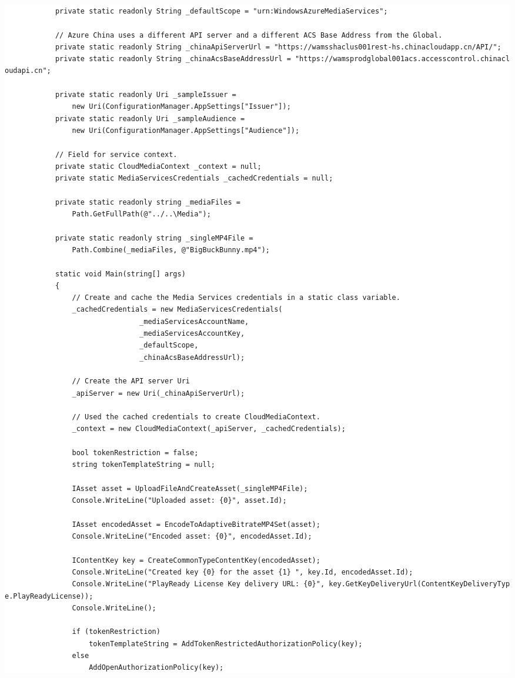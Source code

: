 				private static readonly String _defaultScope = "urn:WindowsAzureMediaServices";

				// Azure China uses a different API server and a different ACS Base Address from the Global.
				private static readonly String _chinaApiServerUrl = "https://wamsshaclus001rest-hs.chinacloudapp.cn/API/";
				private static readonly String _chinaAcsBaseAddressUrl = "https://wamsprodglobal001acs.accesscontrol.chinacloudapi.cn";

		        private static readonly Uri _sampleIssuer =
		            new Uri(ConfigurationManager.AppSettings["Issuer"]);
		        private static readonly Uri _sampleAudience =
		            new Uri(ConfigurationManager.AppSettings["Audience"]);
		
		        // Field for service context.
		        private static CloudMediaContext _context = null;
		        private static MediaServicesCredentials _cachedCredentials = null;
		
		        private static readonly string _mediaFiles =
		            Path.GetFullPath(@"../..\Media");
		
		        private static readonly string _singleMP4File =
		            Path.Combine(_mediaFiles, @"BigBuckBunny.mp4");
		
		        static void Main(string[] args)
		        {
		            // Create and cache the Media Services credentials in a static class variable.
		            _cachedCredentials = new MediaServicesCredentials(
		                            _mediaServicesAccountName,
		                            _mediaServicesAccountKey,
									_defaultScope,
									_chinaAcsBaseAddressUrl);

					// Create the API server Uri
					_apiServer = new Uri(_chinaApiServerUrl);

		            // Used the cached credentials to create CloudMediaContext.
		            _context = new CloudMediaContext(_apiServer, _cachedCredentials);
		
		            bool tokenRestriction = false;
		            string tokenTemplateString = null;
		
		            IAsset asset = UploadFileAndCreateAsset(_singleMP4File);
		            Console.WriteLine("Uploaded asset: {0}", asset.Id);
		
		            IAsset encodedAsset = EncodeToAdaptiveBitrateMP4Set(asset);
		            Console.WriteLine("Encoded asset: {0}", encodedAsset.Id);
		
		            IContentKey key = CreateCommonTypeContentKey(encodedAsset);
		            Console.WriteLine("Created key {0} for the asset {1} ", key.Id, encodedAsset.Id);
		            Console.WriteLine("PlayReady License Key delivery URL: {0}", key.GetKeyDeliveryUrl(ContentKeyDeliveryType.PlayReadyLicense));
		            Console.WriteLine();
		
		            if (tokenRestriction)
		                tokenTemplateString = AddTokenRestrictedAuthorizationPolicy(key);
		            else
		                AddOpenAuthorizationPolicy(key);
		